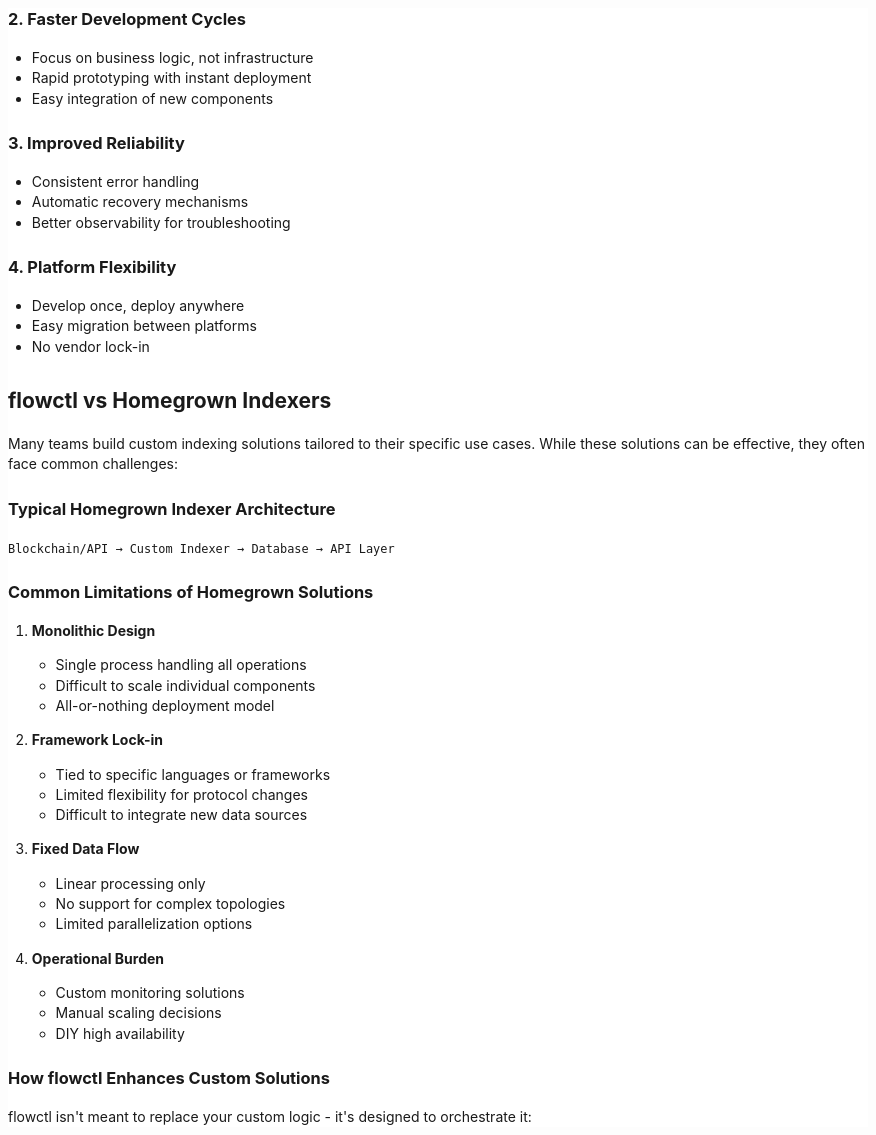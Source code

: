 ### 2. Faster Development Cycles
- Focus on business logic, not infrastructure
- Rapid prototyping with instant deployment
- Easy integration of new components

### 3. Improved Reliability
- Consistent error handling
- Automatic recovery mechanisms
- Better observability for troubleshooting

### 4. Platform Flexibility
- Develop once, deploy anywhere
- Easy migration between platforms
- No vendor lock-in

## flowctl vs Homegrown Indexers

Many teams build custom indexing solutions tailored to their specific use cases. While these solutions can be effective, they often face common challenges:

### Typical Homegrown Indexer Architecture

```
Blockchain/API → Custom Indexer → Database → API Layer
```

### Common Limitations of Homegrown Solutions

1. **Monolithic Design**
   - Single process handling all operations
   - Difficult to scale individual components
   - All-or-nothing deployment model

2. **Framework Lock-in**
   - Tied to specific languages or frameworks
   - Limited flexibility for protocol changes
   - Difficult to integrate new data sources

3. **Fixed Data Flow**
   - Linear processing only
   - No support for complex topologies
   - Limited parallelization options

4. **Operational Burden**
   - Custom monitoring solutions
   - Manual scaling decisions
   - DIY high availability

### How flowctl Enhances Custom Solutions

flowctl isn't meant to replace your custom logic - it's designed to orchestrate it:
